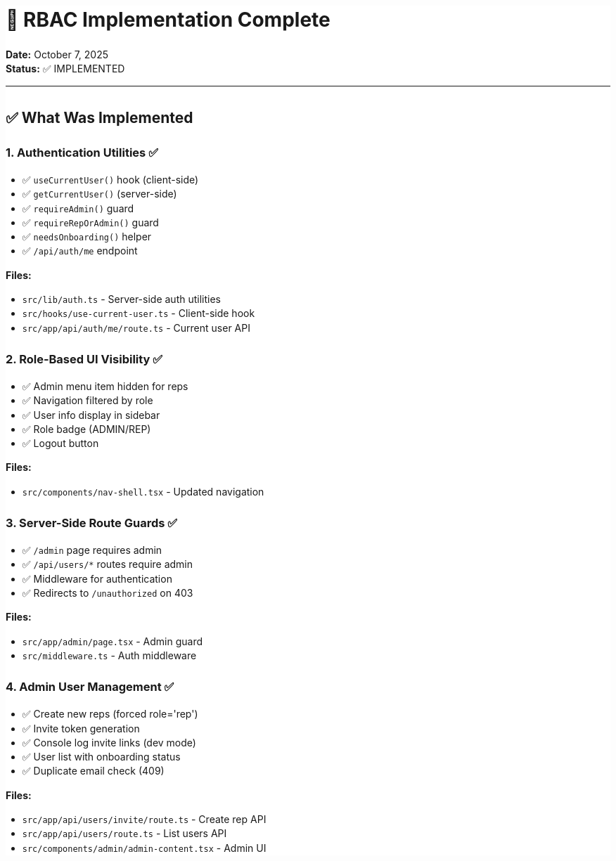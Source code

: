 # 🔐 RBAC Implementation Complete

**Date:** October 7, 2025  
**Status:** ✅ IMPLEMENTED

---

## ✅ What Was Implemented

### 1. **Authentication Utilities** ✅
- ✅ `useCurrentUser()` hook (client-side)
- ✅ `getCurrentUser()` (server-side)
- ✅ `requireAdmin()` guard
- ✅ `requireRepOrAdmin()` guard
- ✅ `needsOnboarding()` helper
- ✅ `/api/auth/me` endpoint

**Files:**
- `src/lib/auth.ts` - Server-side auth utilities
- `src/hooks/use-current-user.ts` - Client-side hook
- `src/app/api/auth/me/route.ts` - Current user API

### 2. **Role-Based UI Visibility** ✅
- ✅ Admin menu item hidden for reps
- ✅ Navigation filtered by role
- ✅ User info display in sidebar
- ✅ Role badge (ADMIN/REP)
- ✅ Logout button

**Files:**
- `src/components/nav-shell.tsx` - Updated navigation

### 3. **Server-Side Route Guards** ✅
- ✅ `/admin` page requires admin
- ✅ `/api/users/*` routes require admin
- ✅ Middleware for authentication
- ✅ Redirects to `/unauthorized` on 403

**Files:**
- `src/app/admin/page.tsx` - Admin guard
- `src/middleware.ts` - Auth middleware

### 4. **Admin User Management** ✅
- ✅ Create new reps (forced role='rep')
- ✅ Invite token generation
- ✅ Console log invite links (dev mode)
- ✅ User list with onboarding status
- ✅ Duplicate email check (409)

**Files:**
- `src/app/api/users/invite/route.ts` - Create rep API
- `src/app/api/users/route.ts` - List users API
- `src/components/admin/admin-content.tsx` - Admin UI
